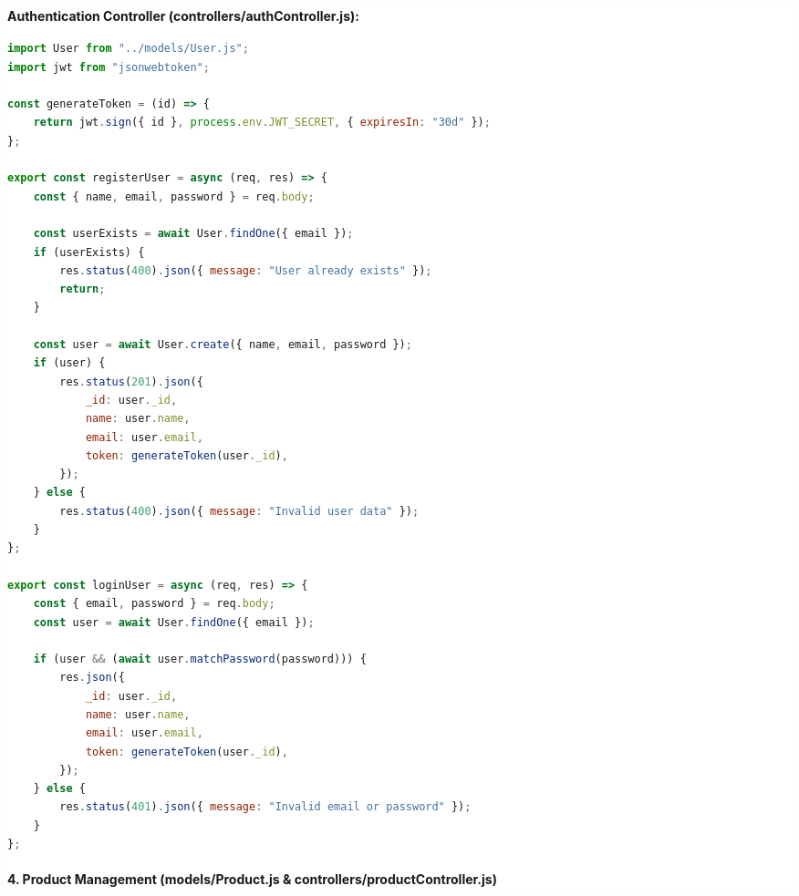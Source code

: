 **Authentication Controller (controllers/authController.js):**

```js
import User from "../models/User.js";
import jwt from "jsonwebtoken";

const generateToken = (id) => {
    return jwt.sign({ id }, process.env.JWT_SECRET, { expiresIn: "30d" });
};

export const registerUser = async (req, res) => {
    const { name, email, password } = req.body;

    const userExists = await User.findOne({ email });
    if (userExists) {
        res.status(400).json({ message: "User already exists" });
        return;
    }

    const user = await User.create({ name, email, password });
    if (user) {
        res.status(201).json({
            _id: user._id,
            name: user.name,
            email: user.email,
            token: generateToken(user._id),
        });
    } else {
        res.status(400).json({ message: "Invalid user data" });
    }
};

export const loginUser = async (req, res) => {
    const { email, password } = req.body;
    const user = await User.findOne({ email });

    if (user && (await user.matchPassword(password))) {
        res.json({
            _id: user._id,
            name: user.name,
            email: user.email,
            token: generateToken(user._id),
        });
    } else {
        res.status(401).json({ message: "Invalid email or password" });
    }
};
```

#### 4. **Product Management (models/Product.js & controllers/productController.js)**
